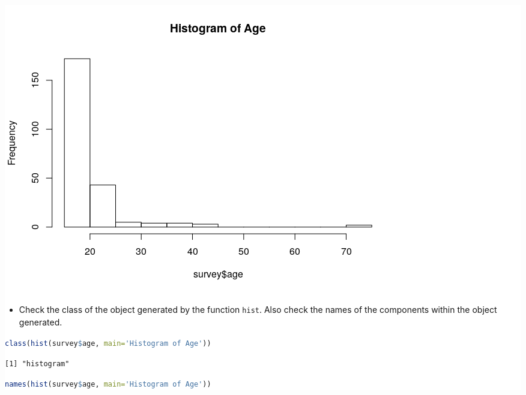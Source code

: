 ![](01_lists.tasks.code_files/figure-html/unnamed-chunk-15-1.png)

- Check the class of the object generated by the function `hist`. Also check the names of the components within the object generated.


```r
class(hist(survey$age, main='Histogram of Age'))
```

```
[1] "histogram"
```

```r
names(hist(survey$age, main='Histogram of Age'))
```
